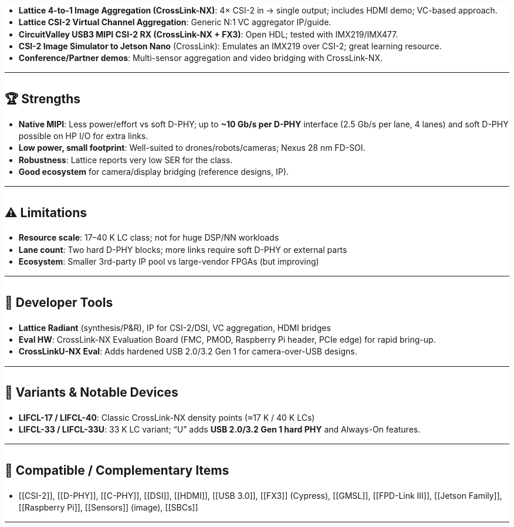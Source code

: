 - **Lattice 4-to-1 Image Aggregation (CrossLink-NX)**: 4× CSI-2 in → single output; includes HDMI demo; VC-based approach.
- **Lattice CSI-2 Virtual Channel Aggregation**: Generic N:1 VC aggregator IP/guide.
- **CircuitValley USB3 MIPI CSI-2 RX (CrossLink-NX + FX3)**: Open HDL; tested with IMX219/IMX477.
- **CSI-2 Image Simulator to Jetson Nano** (CrossLink): Emulates an IMX219 over CSI-2; great learning resource.
- **Conference/Partner demos**: Multi-sensor aggregation and video bridging with CrossLink-NX.

---

## 🏆 Strengths

- **Native MIPI**: Less power/effort vs soft D-PHY; up to **~10 Gb/s per D-PHY** interface (2.5 Gb/s per lane, 4 lanes) and soft D-PHY possible on HP I/O for extra links.
- **Low power, small footprint**: Well-suited to drones/robots/cameras; Nexus 28 nm FD-SOI.
- **Robustness**: Lattice reports very low SER for the class.
- **Good ecosystem** for camera/display bridging (reference designs, IP).

---

## ⚠️ Limitations

- **Resource scale**: 17–40 K LC class; not for huge DSP/NN workloads  
- **Lane count**: Two hard D-PHY blocks; more links require soft D-PHY or external parts  
- **Ecosystem**: Smaller 3rd-party IP pool vs large-vendor FPGAs (but improving)

---

## 🧰 Developer Tools

- **Lattice Radiant** (synthesis/P&R), IP for CSI-2/DSI, VC aggregation, HDMI bridges  
- **Eval HW**: CrossLink-NX Evaluation Board (FMC, PMOD, Raspberry Pi header, PCIe edge) for rapid bring-up.
- **CrossLinkU-NX Eval**: Adds hardened USB 2.0/3.2 Gen 1 for camera-over-USB designs.

---

## 🧷 Variants & Notable Devices

- **LIFCL-17 / LIFCL-40**: Classic CrossLink-NX density points (≈17 K / 40 K LCs)  
- **LIFCL-33 / LIFCL-33U**: 33 K LC variant; “U” adds **USB 2.0/3.2 Gen 1 hard PHY** and Always-On features.

---

## 🔌 Compatible / Complementary Items

- [[CSI-2]], [[D-PHY]], [[C-PHY]], [[DSI]], [[HDMI]], [[USB 3.0]], [[FX3]] (Cypress), [[GMSL]], [[FPD-Link III]], [[Jetson Family]], [[Raspberry Pi]], [[Sensors]] (image), [[SBCs]]

---
